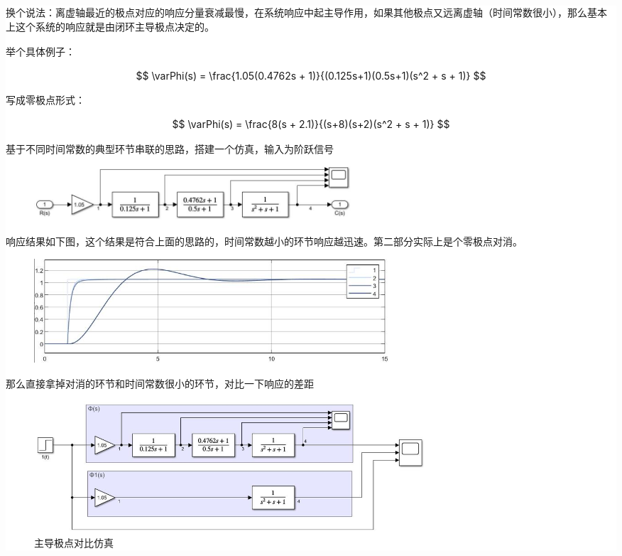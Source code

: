 换个说法：离虚轴最近的极点对应的响应分量衰减最慢，在系统响应中起主导作用，如果其他极点又远离虚轴（时间常数很小），那么基本上这个系统的响应就是由闭环主导极点决定的。

举个具体例子：

$$ \varPhi(s) = \frac{1.05(0.4762s + 1)}{(0.125s+1)(0.5s+1)(s^2 + s + 1)} $$

写成零极点形式：

$$ \varPhi(s) = \frac{8(s + 2.1)}{(s+8)(s+2)(s^2 + s + 1)} $$

基于不同时间常数的典型环节串联的思路，搭建一个仿真，输入为阶跃信号

<figure>
    <img src="./images/高阶1.jpg" width = 450>
</figure>

响应结果如下图，这个结果是符合上面的思路的，时间常数越小的环节响应越迅速。第二部分实际上是个零极点对消。

<figure>
    <img src="./images/高阶2.jpg" width = 500>
</figure>

那么直接拿掉对消的环节和时间常数很小的环节，对比一下响应的差距

<figure>
    <img src="./images/高阶3.jpg" width = 550>
    <figcaption>主导极点对比仿真</figcaption>
</figure>
